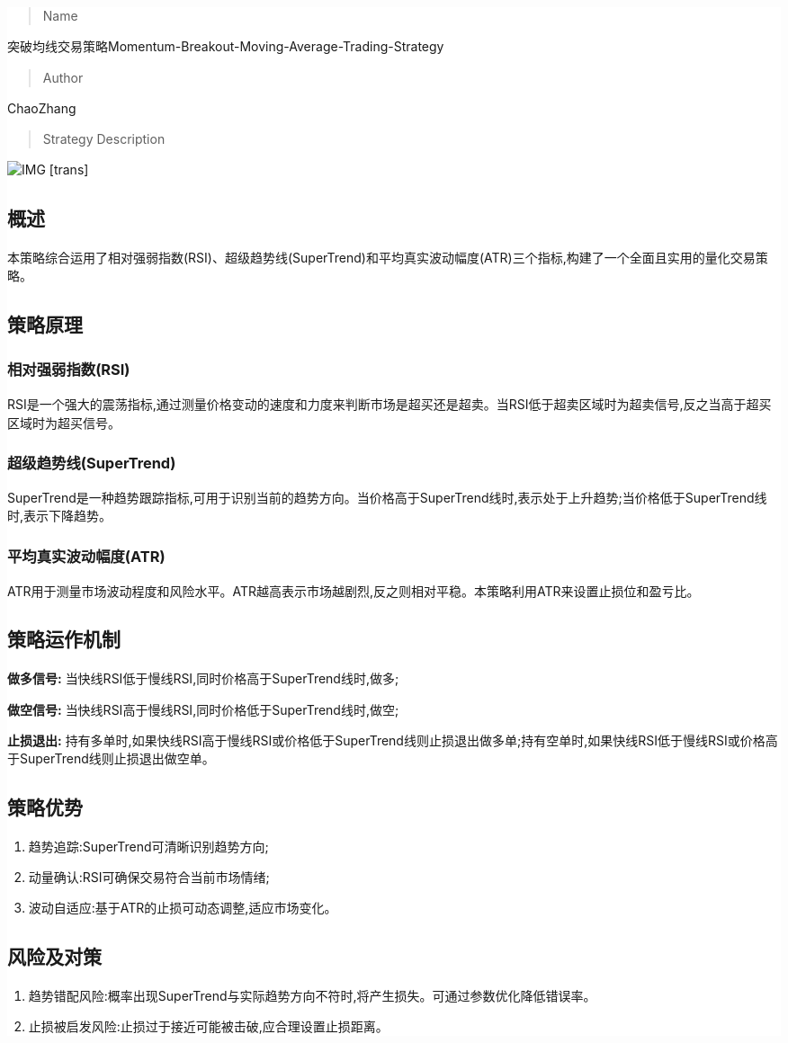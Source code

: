 
> Name

突破均线交易策略Momentum-Breakout-Moving-Average-Trading-Strategy

> Author

ChaoZhang

> Strategy Description

![IMG](https://www.fmz.com/upload/asset/1300f35054c557636f9.png)
[trans]

## 概述

本策略综合运用了相对强弱指数(RSI)、超级趋势线(SuperTrend)和平均真实波动幅度(ATR)三个指标,构建了一个全面且实用的量化交易策略。

## 策略原理  

### 相对强弱指数(RSI)

RSI是一个强大的震荡指标,通过测量价格变动的速度和力度来判断市场是超买还是超卖。当RSI低于超卖区域时为超卖信号,反之当高于超买区域时为超买信号。

### 超级趋势线(SuperTrend)  

SuperTrend是一种趋势跟踪指标,可用于识别当前的趋势方向。当价格高于SuperTrend线时,表示处于上升趋势;当价格低于SuperTrend线时,表示下降趋势。

### 平均真实波动幅度(ATR)

ATR用于测量市场波动程度和风险水平。ATR越高表示市场越剧烈,反之则相对平稳。本策略利用ATR来设置止损位和盈亏比。

## 策略运作机制

**做多信号:** 当快线RSI低于慢线RSI,同时价格高于SuperTrend线时,做多;  

**做空信号:** 当快线RSI高于慢线RSI,同时价格低于SuperTrend线时,做空;

**止损退出:** 持有多单时,如果快线RSI高于慢线RSI或价格低于SuperTrend线则止损退出做多单;持有空单时,如果快线RSI低于慢线RSI或价格高于SuperTrend线则止损退出做空单。

## 策略优势

1. 趋势追踪:SuperTrend可清晰识别趋势方向;  

2. 动量确认:RSI可确保交易符合当前市场情绪; 

3. 波动自适应:基于ATR的止损可动态调整,适应市场变化。

## 风险及对策  

1. 趋势错配风险:概率出现SuperTrend与实际趋势方向不符时,将产生损失。可通过参数优化降低错误率。

2. 止损被启发风险:止损过于接近可能被击破,应合理设置止损距离。
